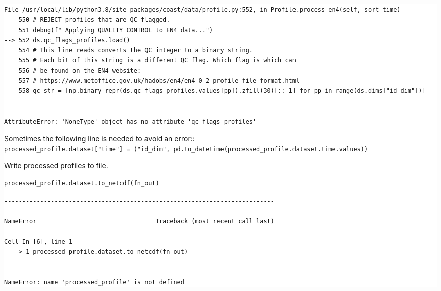 
    File /usr/local/lib/python3.8/site-packages/coast/data/profile.py:552, in Profile.process_en4(self, sort_time)
        550 # REJECT profiles that are QC flagged.
        551 debug(f" Applying QUALITY CONTROL to EN4 data...")
    --> 552 ds.qc_flags_profiles.load()
        554 # This line reads converts the QC integer to a binary string.
        555 # Each bit of this string is a different QC flag. Which flag is which can
        556 # be found on the EN4 website:
        557 # https://www.metoffice.gov.uk/hadobs/en4/en4-0-2-profile-file-format.html
        558 qc_str = [np.binary_repr(ds.qc_flags_profiles.values[pp]).zfill(30)[::-1] for pp in range(ds.dims["id_dim"])]


    AttributeError: 'NoneType' object has no attribute 'qc_flags_profiles'


Sometimes the following line is needed to avoid an error::  
`processed_profile.dataset["time"] = ("id_dim", pd.to_datetime(processed_profile.dataset.time.values))`

Write processed profiles to file.


```python
processed_profile.dataset.to_netcdf(fn_out)
```


    ---------------------------------------------------------------------------

    NameError                                 Traceback (most recent call last)

    Cell In [6], line 1
    ----> 1 processed_profile.dataset.to_netcdf(fn_out)


    NameError: name 'processed_profile' is not defined



```python

```
